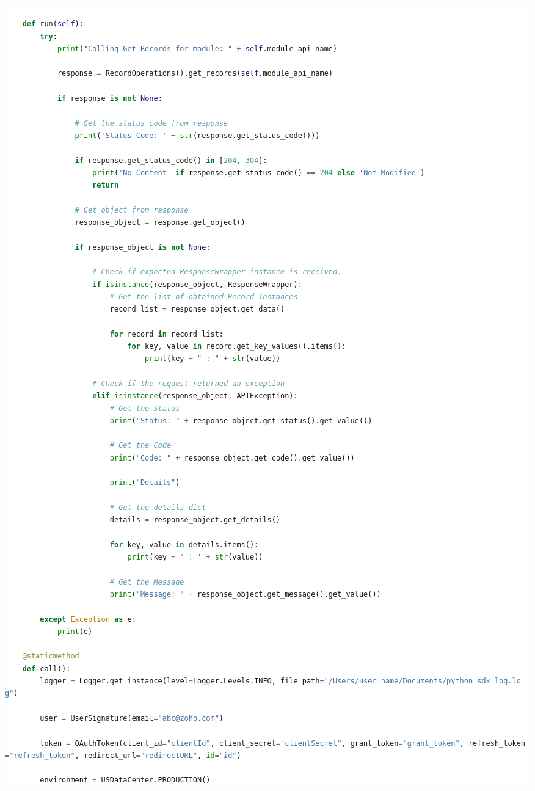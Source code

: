 ```python

    def run(self):
        try:
            print("Calling Get Records for module: " + self.module_api_name)

            response = RecordOperations().get_records(self.module_api_name)

            if response is not None:

                # Get the status code from response
                print('Status Code: ' + str(response.get_status_code()))

                if response.get_status_code() in [204, 304]:
                    print('No Content' if response.get_status_code() == 204 else 'Not Modified')
                    return

                # Get object from response
                response_object = response.get_object()

                if response_object is not None:

                    # Check if expected ResponseWrapper instance is received.
                    if isinstance(response_object, ResponseWrapper):
                        # Get the list of obtained Record instances
                        record_list = response_object.get_data()

                        for record in record_list:
                            for key, value in record.get_key_values().items():
                                print(key + " : " + str(value))

                    # Check if the request returned an exception
                    elif isinstance(response_object, APIException):
                        # Get the Status
                        print("Status: " + response_object.get_status().get_value())

                        # Get the Code
                        print("Code: " + response_object.get_code().get_value())

                        print("Details")

                        # Get the details dict
                        details = response_object.get_details()

                        for key, value in details.items():
                            print(key + ' : ' + str(value))

                        # Get the Message
                        print("Message: " + response_object.get_message().get_value())

        except Exception as e:
            print(e)

    @staticmethod
    def call():
        logger = Logger.get_instance(level=Logger.Levels.INFO, file_path="/Users/user_name/Documents/python_sdk_log.log")

        user = UserSignature(email="abc@zoho.com")

        token = OAuthToken(client_id="clientId", client_secret="clientSecret", grant_token="grant_token", refresh_token="refresh_token", redirect_url="redirectURL", id="id")

        environment = USDataCenter.PRODUCTION()
```